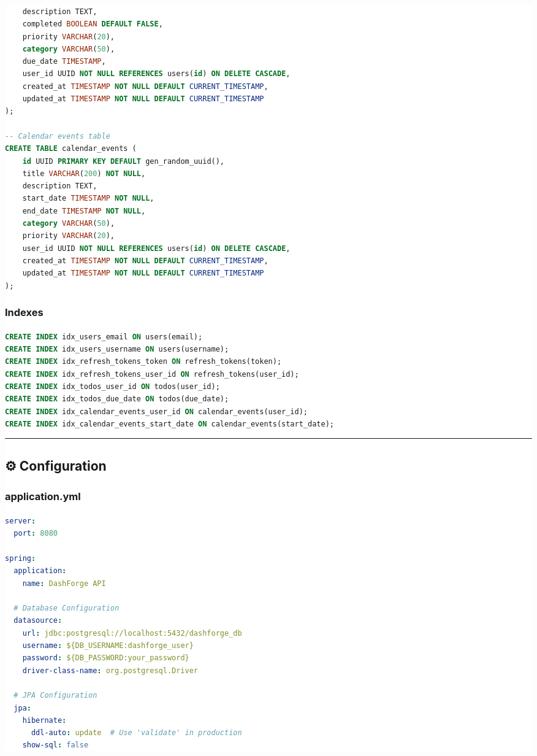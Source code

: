 ```sql
    description TEXT,
    completed BOOLEAN DEFAULT FALSE,
    priority VARCHAR(20),
    category VARCHAR(50),
    due_date TIMESTAMP,
    user_id UUID NOT NULL REFERENCES users(id) ON DELETE CASCADE,
    created_at TIMESTAMP NOT NULL DEFAULT CURRENT_TIMESTAMP,
    updated_at TIMESTAMP NOT NULL DEFAULT CURRENT_TIMESTAMP
);

-- Calendar events table
CREATE TABLE calendar_events (
    id UUID PRIMARY KEY DEFAULT gen_random_uuid(),
    title VARCHAR(200) NOT NULL,
    description TEXT,
    start_date TIMESTAMP NOT NULL,
    end_date TIMESTAMP NOT NULL,
    category VARCHAR(50),
    priority VARCHAR(20),
    user_id UUID NOT NULL REFERENCES users(id) ON DELETE CASCADE,
    created_at TIMESTAMP NOT NULL DEFAULT CURRENT_TIMESTAMP,
    updated_at TIMESTAMP NOT NULL DEFAULT CURRENT_TIMESTAMP
);
```

### **Indexes**

```sql
CREATE INDEX idx_users_email ON users(email);
CREATE INDEX idx_users_username ON users(username);
CREATE INDEX idx_refresh_tokens_token ON refresh_tokens(token);
CREATE INDEX idx_refresh_tokens_user_id ON refresh_tokens(user_id);
CREATE INDEX idx_todos_user_id ON todos(user_id);
CREATE INDEX idx_todos_due_date ON todos(due_date);
CREATE INDEX idx_calendar_events_user_id ON calendar_events(user_id);
CREATE INDEX idx_calendar_events_start_date ON calendar_events(start_date);
```

---

## ⚙️ Configuration

### **application.yml**

```yaml
server:
  port: 8080

spring:
  application:
    name: DashForge API
  
  # Database Configuration
  datasource:
    url: jdbc:postgresql://localhost:5432/dashforge_db
    username: ${DB_USERNAME:dashforge_user}
    password: ${DB_PASSWORD:your_password}
    driver-class-name: org.postgresql.Driver
  
  # JPA Configuration
  jpa:
    hibernate:
      ddl-auto: update  # Use 'validate' in production
    show-sql: false
```